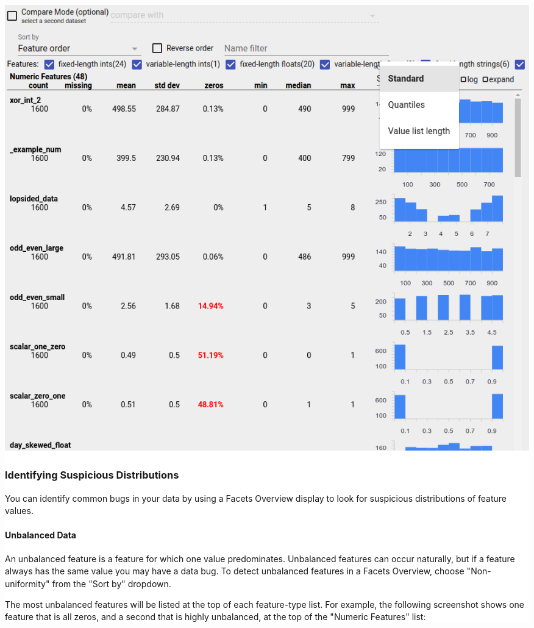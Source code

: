![Feature stats](images/feature_stats.png)

### Identifying Suspicious Distributions

You can identify common bugs in your data by using a Facets Overview
display to look for suspicious distributions of feature values.

#### Unbalanced Data

An unbalanced feature is a feature for which one value predominates. Unbalanced
features can occur naturally, but if a feature always has the same value you may
have a data bug. To detect unbalanced features in a Facets Overview, choose
"Non-uniformity" from the "Sort by" dropdown.

The most unbalanced features will be listed at the top of each feature-type
list. For example, the following screenshot shows one feature that is all zeros,
and a second that is highly unbalanced, at the top of the "Numeric Features"
list:
